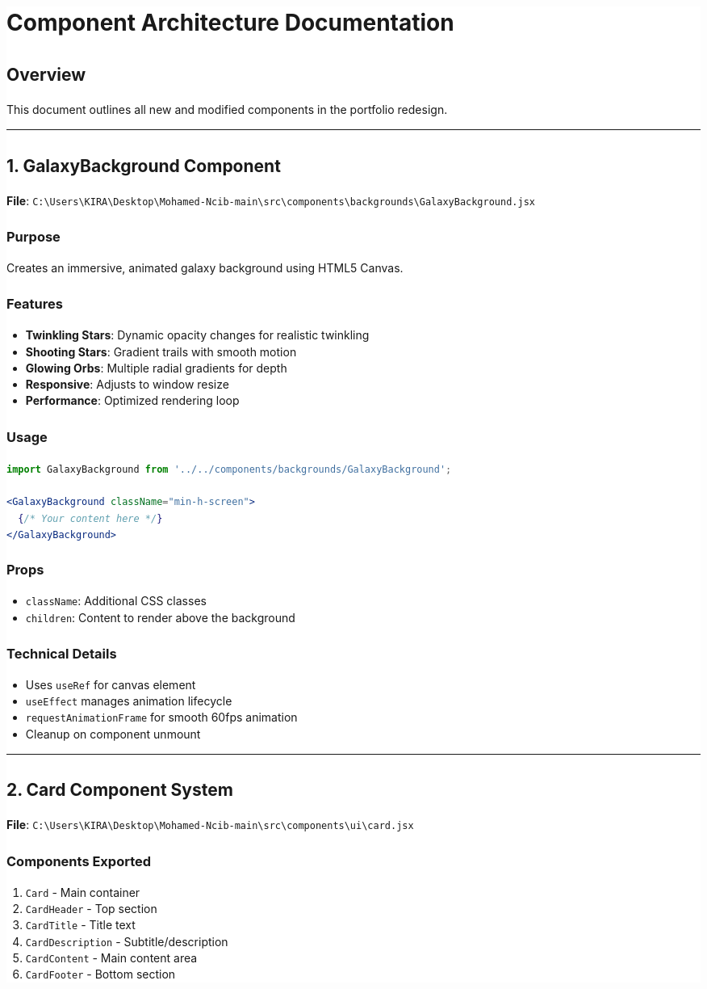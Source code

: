 # Component Architecture Documentation

## Overview
This document outlines all new and modified components in the portfolio redesign.

---

## 1. GalaxyBackground Component

**File**: `C:\Users\KIRA\Desktop\Mohamed-Ncib-main\src\components\backgrounds\GalaxyBackground.jsx`

### Purpose
Creates an immersive, animated galaxy background using HTML5 Canvas.

### Features
- **Twinkling Stars**: Dynamic opacity changes for realistic twinkling
- **Shooting Stars**: Gradient trails with smooth motion
- **Glowing Orbs**: Multiple radial gradients for depth
- **Responsive**: Adjusts to window resize
- **Performance**: Optimized rendering loop

### Usage
```jsx
import GalaxyBackground from '../../components/backgrounds/GalaxyBackground';

<GalaxyBackground className="min-h-screen">
  {/* Your content here */}
</GalaxyBackground>
```

### Props
- `className`: Additional CSS classes
- `children`: Content to render above the background

### Technical Details
- Uses `useRef` for canvas element
- `useEffect` manages animation lifecycle
- `requestAnimationFrame` for smooth 60fps animation
- Cleanup on component unmount

---

## 2. Card Component System

**File**: `C:\Users\KIRA\Desktop\Mohamed-Ncib-main\src\components\ui\card.jsx`

### Components Exported
1. `Card` - Main container
2. `CardHeader` - Top section
3. `CardTitle` - Title text
4. `CardDescription` - Subtitle/description
5. `CardContent` - Main content area
6. `CardFooter` - Bottom section
